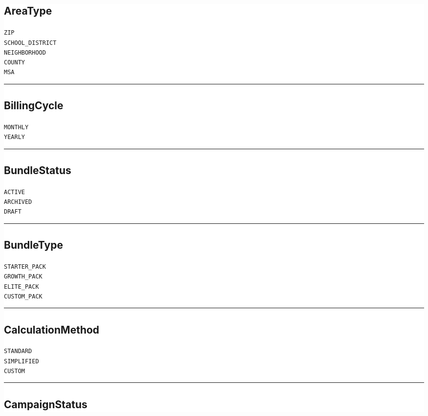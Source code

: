 
## AreaType

```typescript
ZIP
SCHOOL_DISTRICT
NEIGHBORHOOD
COUNTY
MSA
```

---

## BillingCycle

```typescript
MONTHLY
YEARLY
```

---

## BundleStatus

```typescript
ACTIVE
ARCHIVED
DRAFT
```

---

## BundleType

```typescript
STARTER_PACK
GROWTH_PACK
ELITE_PACK
CUSTOM_PACK
```

---

## CalculationMethod

```typescript
STANDARD
SIMPLIFIED
CUSTOM
```

---

## CampaignStatus
